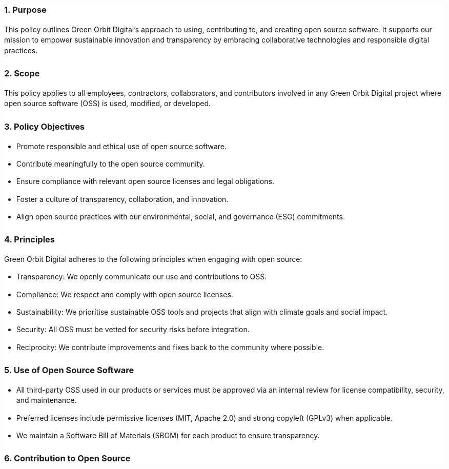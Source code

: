 



### 1. Purpose

This policy outlines Green Orbit Digital’s approach to using, contributing to, and creating open source software. It supports our mission to empower sustainable innovation and transparency by embracing collaborative technologies and responsible digital practices.



### 2. Scope

This policy applies to all employees, contractors, collaborators, and contributors involved in any Green Orbit Digital project where open source software (OSS) is used, modified, or developed.



### 3. Policy Objectives

- Promote responsible and ethical use of open source software.

- Contribute meaningfully to the open source community.

- Ensure compliance with relevant open source licenses and legal obligations.

- Foster a culture of transparency, collaboration, and innovation.

- Align open source practices with our environmental, social, and governance (ESG) commitments.



### 4. Principles

Green Orbit Digital adheres to the following principles when engaging with open source:

- Transparency: We openly communicate our use and contributions to OSS.

- Compliance: We respect and comply with open source licenses.

- Sustainability: We prioritise sustainable OSS tools and projects that align with climate goals and social impact.

- Security: All OSS must be vetted for security risks before integration.

- Reciprocity: We contribute improvements and fixes back to the community where possible.



### 5. Use of Open Source Software

- All third-party OSS used in our products or services must be approved via an internal review for license compatibility, security, and maintenance.

- Preferred licenses include permissive licenses (MIT, Apache 2.0) and strong copyleft (GPLv3) when applicable.

- We maintain a Software Bill of Materials (SBOM) for each product to ensure transparency.



### 6. Contribution to Open Source
